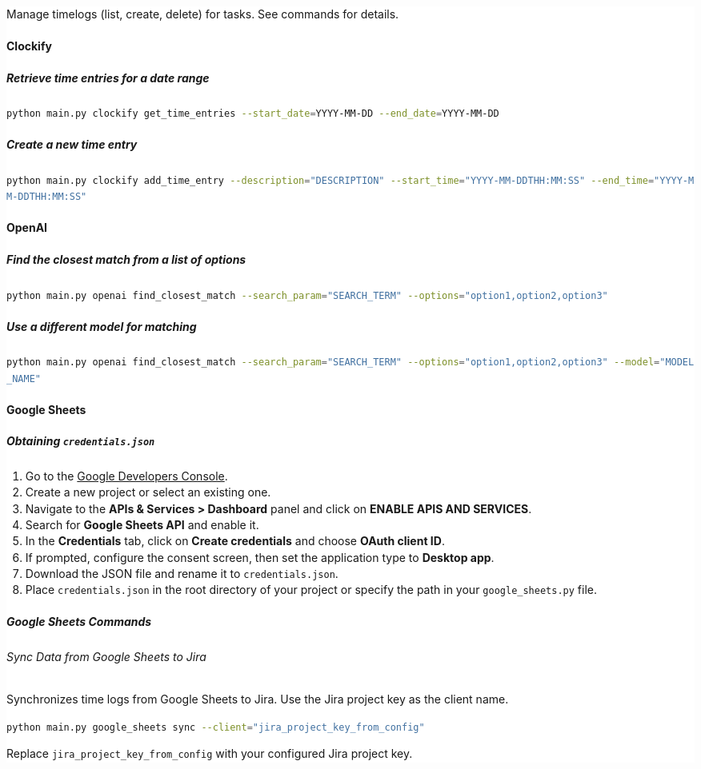 Manage timelogs (list, create, delete) for tasks. See commands for details.

#### Clockify

##### Retrieve time entries for a date range

```bash
python main.py clockify get_time_entries --start_date=YYYY-MM-DD --end_date=YYYY-MM-DD
```

##### Create a new time entry

```bash
python main.py clockify add_time_entry --description="DESCRIPTION" --start_time="YYYY-MM-DDTHH:MM:SS" --end_time="YYYY-MM-DDTHH:MM:SS"
```

#### OpenAI

##### Find the closest match from a list of options

```bash
python main.py openai find_closest_match --search_param="SEARCH_TERM" --options="option1,option2,option3"
```

##### Use a different model for matching

```bash
python main.py openai find_closest_match --search_param="SEARCH_TERM" --options="option1,option2,option3" --model="MODEL_NAME"
```

#### Google Sheets

##### Obtaining `credentials.json`

1. Go to the [Google Developers Console](https://console.developers.google.com/).
2. Create a new project or select an existing one.
3. Navigate to the **APIs & Services > Dashboard** panel and click on **ENABLE APIS AND SERVICES**.
4. Search for **Google Sheets API** and enable it.
5. In the **Credentials** tab, click on **Create credentials** and choose **OAuth client ID**.
6. If prompted, configure the consent screen, then set the application type to **Desktop app**.
7. Download the JSON file and rename it to `credentials.json`.
8. Place `credentials.json` in the root directory of your project or specify the path in your `google_sheets.py` file.

##### Google Sheets Commands

###### Sync Data from Google Sheets to Jira

Synchronizes time logs from Google Sheets to Jira. Use the Jira project key as the client name.

```bash
python main.py google_sheets sync --client="jira_project_key_from_config"
```

Replace `jira_project_key_from_config` with your configured Jira project key.
